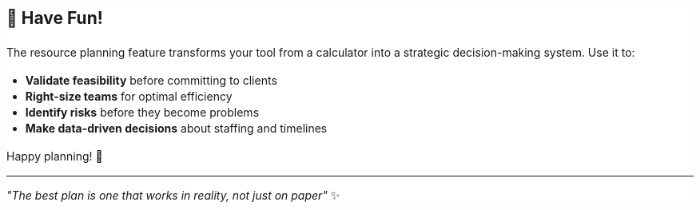 
## 🌟 Have Fun!

The resource planning feature transforms your tool from a calculator into a strategic decision-making system. Use it to:

- **Validate feasibility** before committing to clients
- **Right-size teams** for optimal efficiency
- **Identify risks** before they become problems
- **Make data-driven decisions** about staffing and timelines

Happy planning! 🚀

---

*"The best plan is one that works in reality, not just on paper"* ✨
